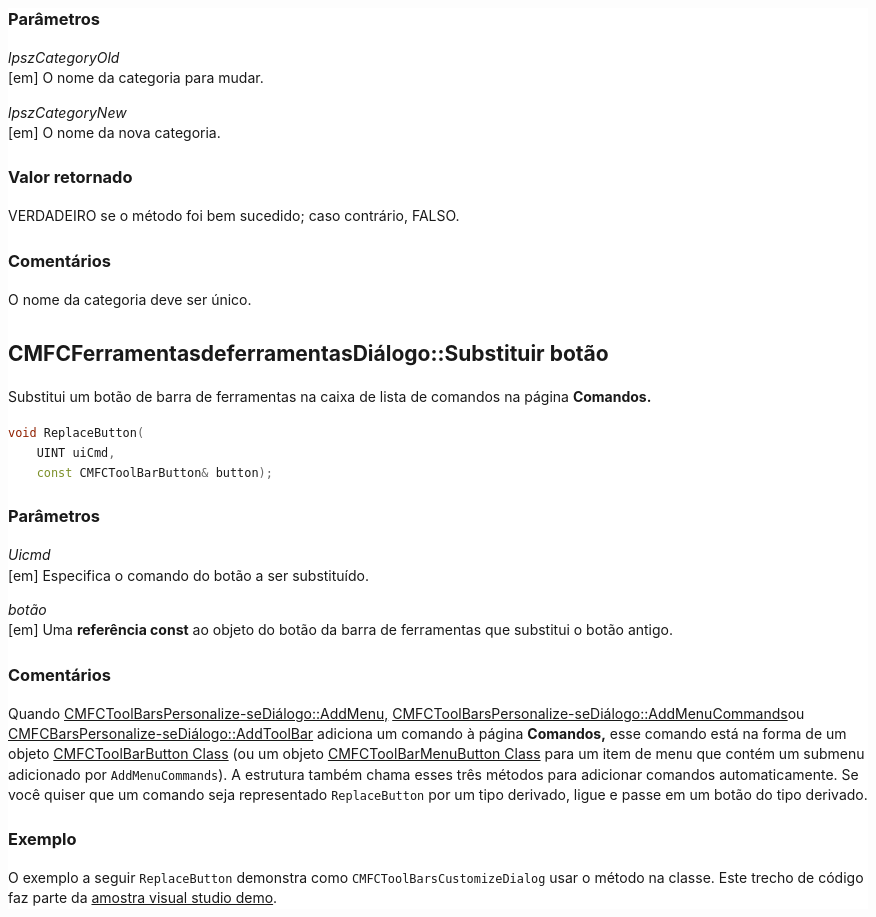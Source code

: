### <a name="parameters"></a>Parâmetros

*lpszCategoryOld*<br/>
[em] O nome da categoria para mudar.

*lpszCategoryNew*<br/>
[em] O nome da nova categoria.

### <a name="return-value"></a>Valor retornado

VERDADEIRO se o método foi bem sucedido; caso contrário, FALSO.

### <a name="remarks"></a>Comentários

O nome da categoria deve ser único.

## <a name="cmfctoolbarscustomizedialogreplacebutton"></a><a name="replacebutton"></a>CMFCFerramentasdeferramentasDiálogo::Substituir botão

Substitui um botão de barra de ferramentas na caixa de lista de comandos na página **Comandos.**

```cpp
void ReplaceButton(
    UINT uiCmd,
    const CMFCToolBarButton& button);
```

### <a name="parameters"></a>Parâmetros

*Uicmd*<br/>
[em] Especifica o comando do botão a ser substituído.

*botão*<br/>
[em] Uma **referência const** ao objeto do botão da barra de ferramentas que substitui o botão antigo.

### <a name="remarks"></a>Comentários

Quando [CMFCToolBarsPersonalize-seDiálogo::AddMenu,](#addmenu) [CMFCToolBarsPersonalize-seDiálogo::AddMenuCommands](#addmenucommands)ou [CMFCBarsPersonalize-seDiálogo::AddToolBar](#addtoolbar) adiciona um comando à página **Comandos,** esse comando está na forma de um objeto [CMFCToolBarButton Class](../../mfc/reference/cmfctoolbarbutton-class.md) (ou um objeto [CMFCToolBarMenuButton Class](../../mfc/reference/cmfctoolbarmenubutton-class.md) para um item de menu que contém um submenu adicionado por `AddMenuCommands`). A estrutura também chama esses três métodos para adicionar comandos automaticamente. Se você quiser que um comando seja representado `ReplaceButton` por um tipo derivado, ligue e passe em um botão do tipo derivado.

### <a name="example"></a>Exemplo

O exemplo a seguir `ReplaceButton` demonstra como `CMFCToolBarsCustomizeDialog` usar o método na classe. Este trecho de código faz parte da [amostra visual studio demo](../../overview/visual-cpp-samples.md).
